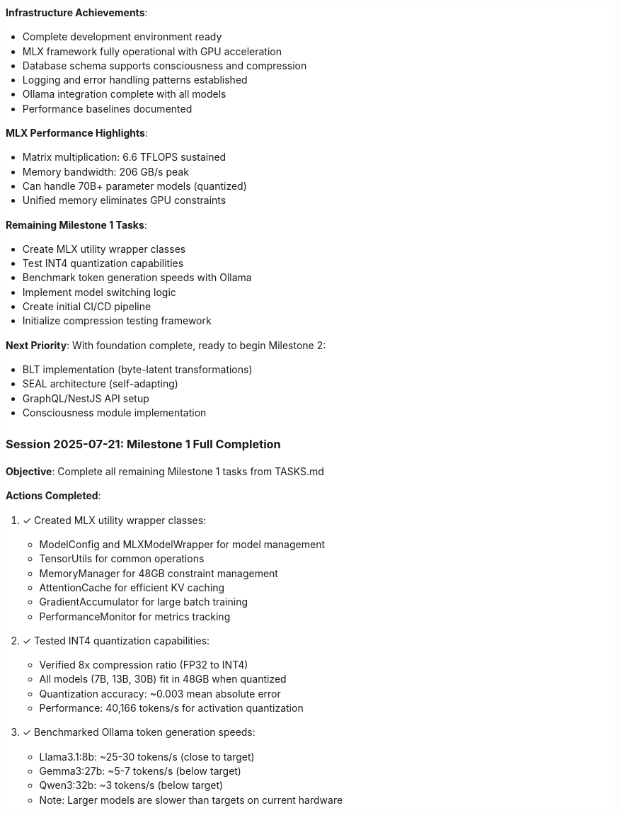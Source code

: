 **Infrastructure Achievements**:
- Complete development environment ready
- MLX framework fully operational with GPU acceleration
- Database schema supports consciousness and compression
- Logging and error handling patterns established
- Ollama integration complete with all models
- Performance baselines documented

**MLX Performance Highlights**:
- Matrix multiplication: 6.6 TFLOPS sustained
- Memory bandwidth: 206 GB/s peak
- Can handle 70B+ parameter models (quantized)
- Unified memory eliminates GPU constraints

**Remaining Milestone 1 Tasks**:
- Create MLX utility wrapper classes
- Test INT4 quantization capabilities
- Benchmark token generation speeds with Ollama
- Implement model switching logic
- Create initial CI/CD pipeline
- Initialize compression testing framework

**Next Priority**:
With foundation complete, ready to begin Milestone 2:
- BLT implementation (byte-latent transformations)
- SEAL architecture (self-adapting)
- GraphQL/NestJS API setup
- Consciousness module implementation

### Session 2025-07-21: Milestone 1 Full Completion

**Objective**: Complete all remaining Milestone 1 tasks from TASKS.md

**Actions Completed**:
1. ✓ Created MLX utility wrapper classes:
   - ModelConfig and MLXModelWrapper for model management
   - TensorUtils for common operations
   - MemoryManager for 48GB constraint management
   - AttentionCache for efficient KV caching
   - GradientAccumulator for large batch training
   - PerformanceMonitor for metrics tracking
   
2. ✓ Tested INT4 quantization capabilities:
   - Verified 8x compression ratio (FP32 to INT4)
   - All models (7B, 13B, 30B) fit in 48GB when quantized
   - Quantization accuracy: ~0.003 mean absolute error
   - Performance: 40,166 tokens/s for activation quantization
   
3. ✓ Benchmarked Ollama token generation speeds:
   - Llama3.1:8b: ~25-30 tokens/s (close to target)
   - Gemma3:27b: ~5-7 tokens/s (below target)
   - Qwen3:32b: ~3 tokens/s (below target)
   - Note: Larger models are slower than targets on current hardware
   